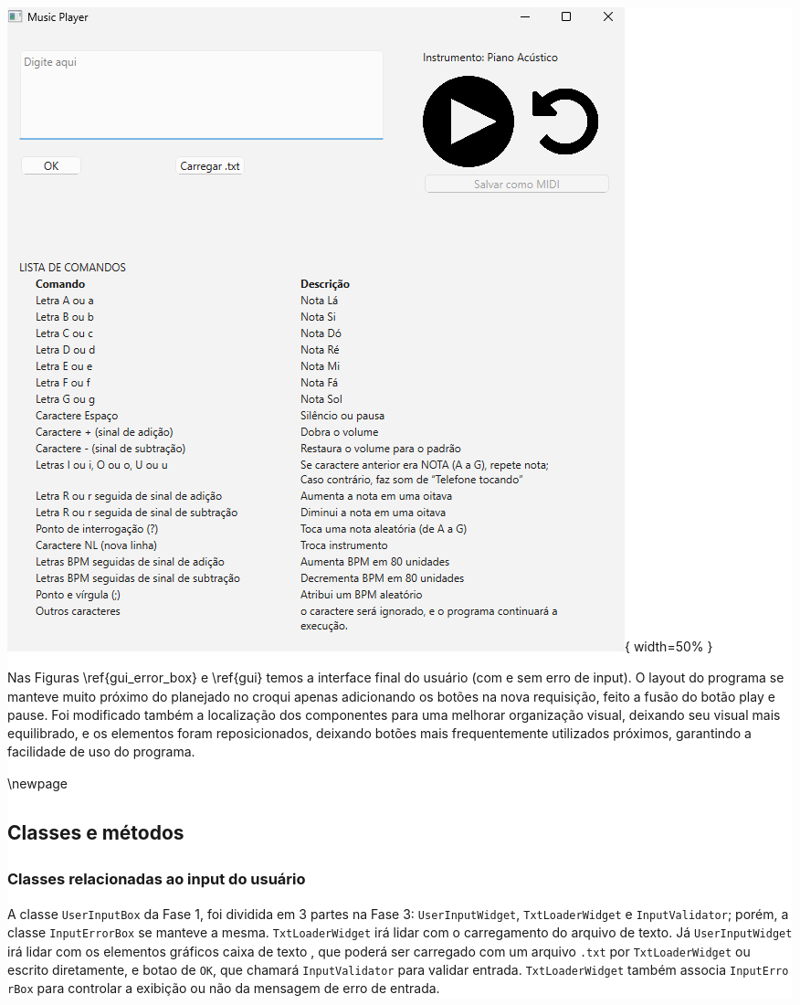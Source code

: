 ![Interface final do usuário sem mensagem de erro \label{gui}](gui_final.png){ width=50% }

Nas Figuras \ref{gui_error_box} e \ref{gui} temos a interface final do usuário (com e sem erro de input). O layout do programa se manteve muito próximo do planejado no croqui apenas adicionando os botões na nova requisição, feito a fusão do botão play e pause.
Foi modificado também a localização dos componentes para uma melhorar organização visual, deixando seu visual mais equilibrado, e os elementos foram reposicionados, deixando botões mais frequentemente utilizados próximos, garantindo a facilidade de uso do programa.

\newpage

## Classes e métodos

### Classes relacionadas ao input do usuário

A classe `UserInputBox` da Fase 1, foi dividida em 3 partes na Fase 3: `UserInputWidget`, `TxtLoaderWidget` e `InputValidator`; porém, a classe `InputErrorBox` se manteve a mesma. `TxtLoaderWidget` irá lidar com o carregamento do arquivo de texto. Já `UserInputWidget` irá lidar com os elementos gráficos  caixa de texto , que poderá ser carregado com um arquivo `.txt` por `TxtLoaderWidget` ou escrito diretamente, e botao de `OK`, que chamará `InputValidator` para validar entrada. `TxtLoaderWidget` também associa `InputErrorBox` para controlar a exibição ou não da mensagem de erro de entrada.
